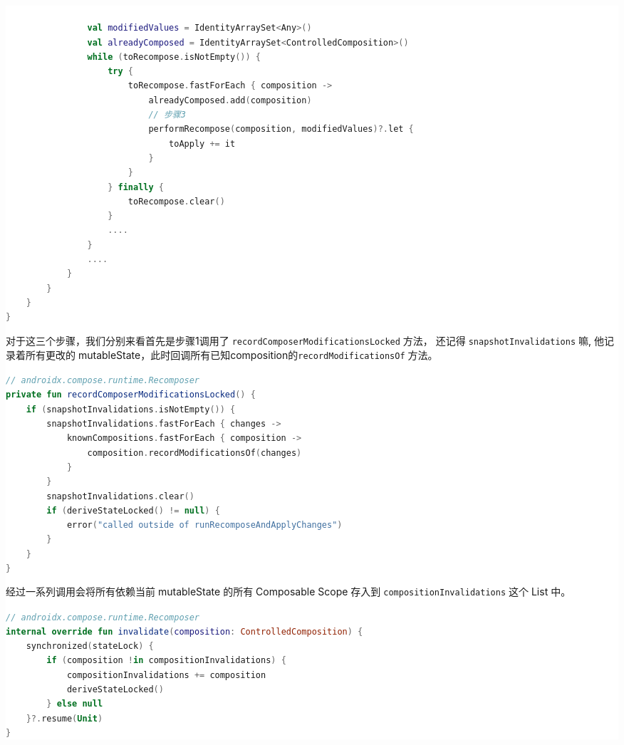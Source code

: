 ```kotlin
              
                val modifiedValues = IdentityArraySet<Any>()
                val alreadyComposed = IdentityArraySet<ControlledComposition>()
                while (toRecompose.isNotEmpty()) {
                    try {
                        toRecompose.fastForEach { composition ->
                            alreadyComposed.add(composition)
                            // 步骤3
                            performRecompose(composition, modifiedValues)?.let {
                                toApply += it
                            }
                        }
                    } finally {
                        toRecompose.clear()
                    }
                    ....
                }
                ....
            }
        }
    }
}
```

对于这三个步骤，我们分别来看首先是步骤1调用了 `recordComposerModificationsLocked` 方法， 还记得 `snapshotInvalidations` 嘛, 他记录着所有更改的 mutableState，此时回调所有已知composition的`recordModificationsOf` 方法。

```kotlin
// androidx.compose.runtime.Recomposer
private fun recordComposerModificationsLocked() {
    if (snapshotInvalidations.isNotEmpty()) {
        snapshotInvalidations.fastForEach { changes ->
            knownCompositions.fastForEach { composition ->
                composition.recordModificationsOf(changes)
            }
        }
        snapshotInvalidations.clear()
        if (deriveStateLocked() != null) {
            error("called outside of runRecomposeAndApplyChanges")
        }
    }
}
```

经过一系列调用会将所有依赖当前 mutableState 的所有 Composable Scope 存入到 `compositionInvalidations` 这个 List 中。

```kotlin
// androidx.compose.runtime.Recomposer
internal override fun invalidate(composition: ControlledComposition) {
    synchronized(stateLock) {
        if (composition !in compositionInvalidations) {
            compositionInvalidations += composition
            deriveStateLocked()
        } else null
    }?.resume(Unit)
}
```
